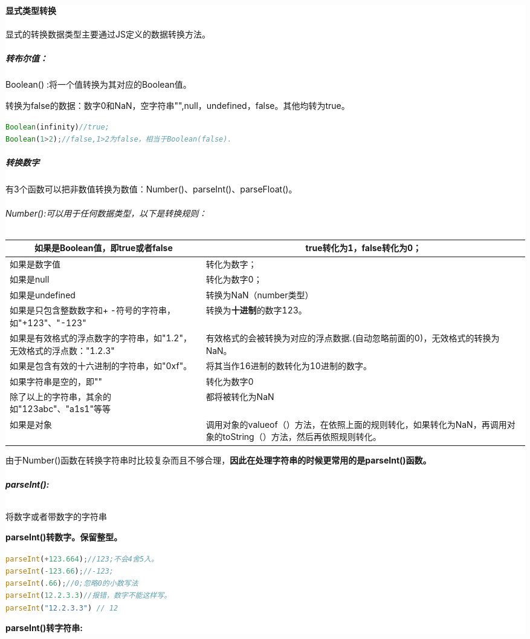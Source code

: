 

#### 显式类型转换

显式的转换数据类型主要通过JS定义的数据转换方法。

##### 转布尔值：

 Boolean() :将一个值转换为其对应的Boolean值。

转换为false的数据：数字0和NaN，空字符串"",null，undefined，false。其他均转为true。

```js
Boolean(infinity)//true;
Boolean(1>2);//false,1>2为false，相当于Boolean(false).
```

##### 转换数字

有3个函数可以把非数值转换为数值：Number()、parseInt()、parseFloat()。

###### Number():可以用于任何数据类型，以下是转换规则：

| 如果是Boolean值，即true或者false                             | true转化为1，false转化为0；                                  |
| ------------------------------------------------------------ | ------------------------------------------------------------ |
| 如果是数字值                                                 | 转化为数字；                                                 |
| 如果是null                                                   | 转化为数字0；                                                |
| 如果是undefined                                              | 转换为NaN（number类型）                                      |
| 如果是只包含整数数字和+ -符号的字符串，如"+123"、"-123"      | 转换为**十进制**的数字123。                                  |
| 如果是有效格式的浮点数字的字符串，如"1.2"，无效格式的浮点数："1.2.3" | 有效格式的会被转换为对应的浮点数据.(自动忽略前面的0)，无效格式的转换为NaN。 |
| 如果是包含有效的十六进制的字符串，如"0xf"。                  | 将其当作16进制的数转化为10进制的数字。                       |
| 如果字符串是空的，即""                                       | 转化为数字0                                                  |
| 除了以上的字符串，其余的如"123abc"、"a1s1"等等               | 都将被转化为NaN                                              |
| 如果是对象                                                   | 调用对象的valueof（）方法，在依照上面的规则转化，如果转化为NaN，再调用对象的toString（）方法，然后再依照规则转化。 |

由于Number()函数在转换字符串时比较复杂而且不够合理，**因此在处理字符串的时候更常用的是parseInt()函数。**

###### **parseInt():**

将数字或者带数字的字符串

**parseInt()转数字。保留整型。**

```js
parseInt(+123.664);//123;不会4舍5入。
parseInt(-123.66);//-123;
parseInt(.66);//0;忽略0的小数写法
parseInt(12.2.3.3)//报错，数字不能这样写。
parseInt("12.2.3.3") // 12
```

**parseInt()转字符串:**
